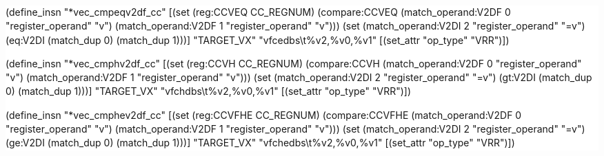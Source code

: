 
(define_insn "*vec_cmpeqv2df_cc"
  [(set (reg:CCVEQ CC_REGNUM)
	(compare:CCVEQ (match_operand:V2DF 0 "register_operand"  "v")
		       (match_operand:V2DF 1 "register_operand"  "v")))
   (set (match_operand:V2DI                2 "register_operand" "=v")
	(eq:V2DI (match_dup 0) (match_dup 1)))]
  "TARGET_VX"
  "vfcedbs\t%v2,%v0,%v1"
  [(set_attr "op_type" "VRR")])

(define_insn "*vec_cmphv2df_cc"
  [(set (reg:CCVH CC_REGNUM)
	(compare:CCVH (match_operand:V2DF 0 "register_operand"  "v")
		      (match_operand:V2DF 1 "register_operand"  "v")))
   (set (match_operand:V2DI               2 "register_operand" "=v")
	(gt:V2DI (match_dup 0) (match_dup 1)))]
  "TARGET_VX"
  "vfchdbs\t%v2,%v0,%v1"
  [(set_attr "op_type" "VRR")])

(define_insn "*vec_cmphev2df_cc"
  [(set (reg:CCVFHE CC_REGNUM)
	(compare:CCVFHE (match_operand:V2DF 0 "register_operand"  "v")
			(match_operand:V2DF 1 "register_operand"  "v")))
   (set (match_operand:V2DI                 2 "register_operand" "=v")
	(ge:V2DI (match_dup 0) (match_dup 1)))]
  "TARGET_VX"
  "vfchedbs\t%v2,%v0,%v1"
  [(set_attr "op_type" "VRR")])
